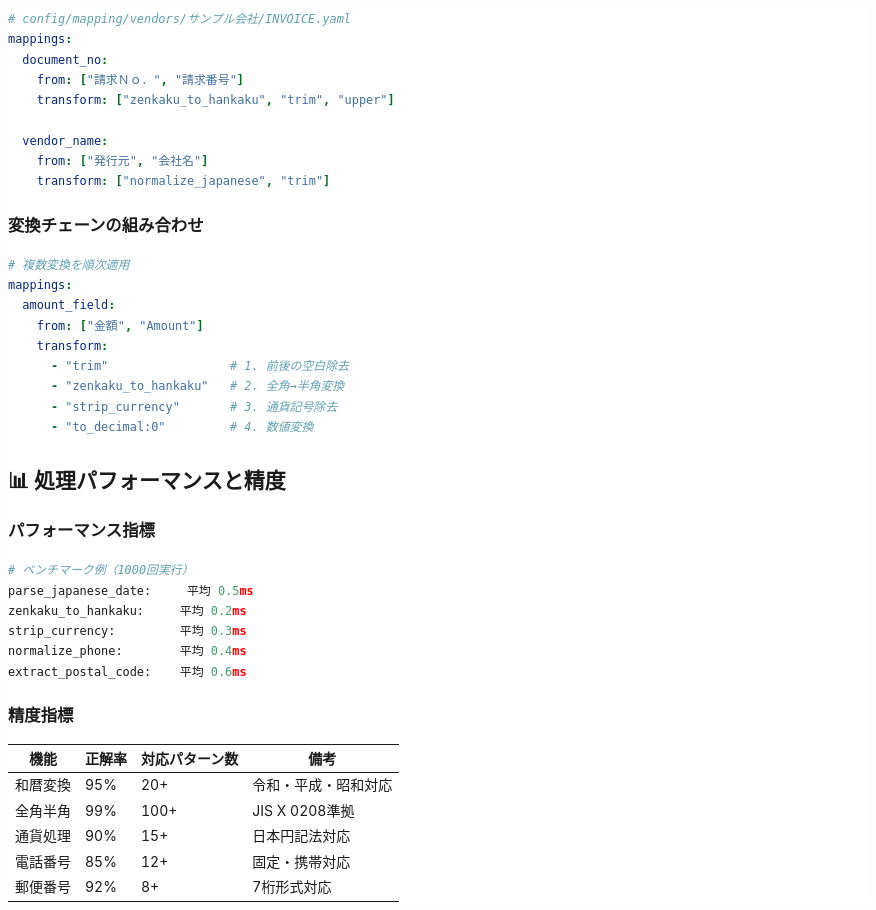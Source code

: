 ```yaml
# config/mapping/vendors/サンプル会社/INVOICE.yaml
mappings:
  document_no:
    from: ["請求Ｎｏ．", "請求番号"]
    transform: ["zenkaku_to_hankaku", "trim", "upper"]
    
  vendor_name:
    from: ["発行元", "会社名"]
    transform: ["normalize_japanese", "trim"]
```

### 変換チェーンの組み合わせ

```yaml
# 複数変換を順次適用
mappings:
  amount_field:
    from: ["金額", "Amount"]
    transform: 
      - "trim"                 # 1. 前後の空白除去
      - "zenkaku_to_hankaku"   # 2. 全角→半角変換
      - "strip_currency"       # 3. 通貨記号除去
      - "to_decimal:0"         # 4. 数値変換
```

## 📊 処理パフォーマンスと精度

### パフォーマンス指標

```python
# ベンチマーク例（1000回実行）
parse_japanese_date:     平均 0.5ms
zenkaku_to_hankaku:     平均 0.2ms  
strip_currency:         平均 0.3ms
normalize_phone:        平均 0.4ms
extract_postal_code:    平均 0.6ms
```

### 精度指標

| 機能 | 正解率 | 対応パターン数 | 備考 |
|------|--------|---------------|------|
| 和暦変換 | 95% | 20+ | 令和・平成・昭和対応 |
| 全角半角 | 99% | 100+ | JIS X 0208準拠 |
| 通貨処理 | 90% | 15+ | 日本円記法対応 |
| 電話番号 | 85% | 12+ | 固定・携帯対応 |
| 郵便番号 | 92% | 8+ | 7桁形式対応 |
